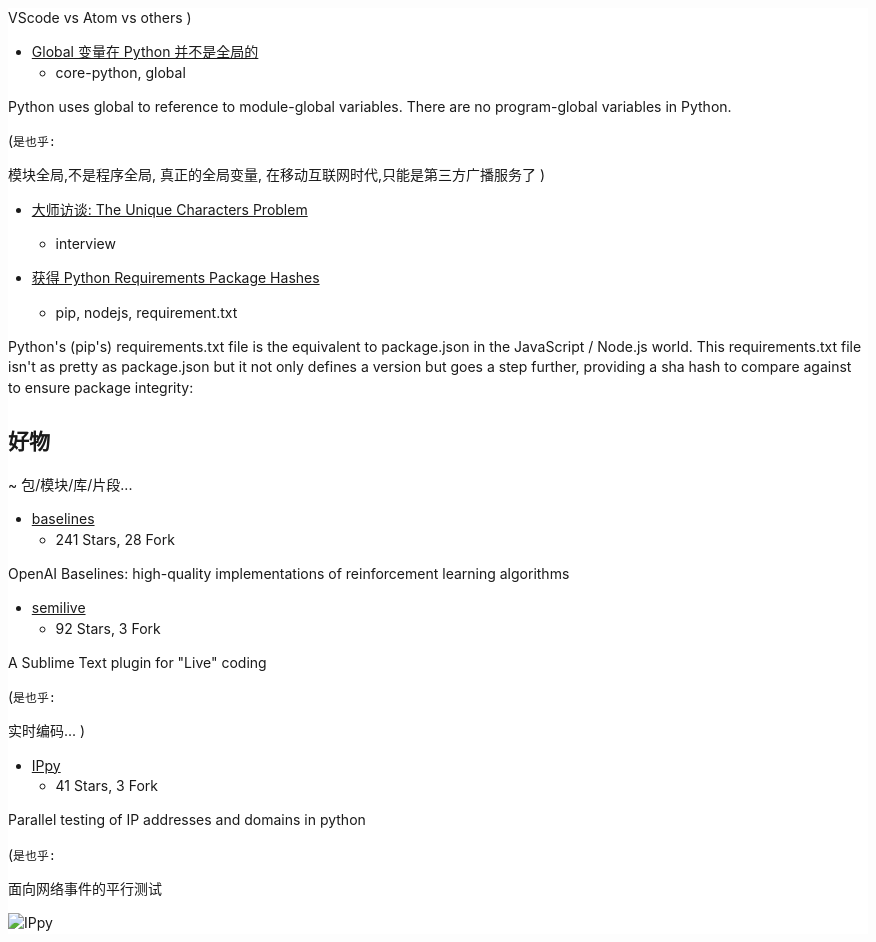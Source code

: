 VScode vs Atom vs others
)

- [Global 变量在 Python 并不是全局的](https://medium.com/python-pandemonium/global-variables-arent-global-in-python-c8936bb31f23)
    + core-python, global

Python uses global to reference to module-global variables. There are no program-global variables in Python.

(`是也乎:`

模块全局,不是程序全局, 真正的全局变量,
在移动互联网时代,只能是第三方广播服务了
)

- [大师访谈: The Unique Characters Problem](https://medium.com/@valeria.rozenbaum/mastering-technical-interviews-the-unique-characters-problem-588be78be236)
    + interview

- [获得 Python Requirements Package Hashes](https://davidwalsh.name/hashin)
    + pip, nodejs, requirement.txt

Python's (pip's) requirements.txt file is the equivalent to package.json in the JavaScript / Node.js world.  This requirements.txt file isn't as pretty as package.json but it not only defines a version but goes a step further, providing a sha hash to compare against to ensure package integrity:
 



## 好物
~ 包/模块/库/片段...


- [baselines](https://github.com/openai/baselines)
    - 241 Stars, 28 Fork

OpenAI Baselines: high-quality implementations of reinforcement learning algorithms



- [semilive](https://github.com/toji/semilive)
    - 92 Stars, 3 Fork

A Sublime Text plugin for "Live" coding

(`是也乎:`

实时编码...
)

- [IPpy](https://github.com/shivammathur/IPpy)
    - 41 Stars, 3 Fork

Parallel testing of IP addresses and domains in python

(`是也乎:`

面向网络事件的平行测试

![IPpy](https://camo.githubusercontent.com/827abcc204730d8a40434ae7fe5796883c3bae32/68747470733a2f2f73686976616d6d61746875722e636f6d2f495070792e706e67)
